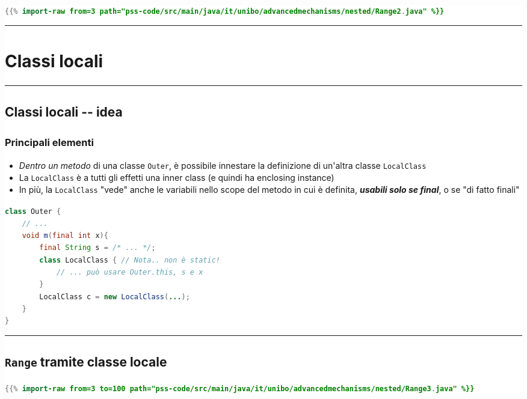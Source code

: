 
  
```java
{{% import-raw from=3 path="pss-code/src/main/java/it/unibo/advancedmechanisms/nested/Range2.java" %}}
```



---


# Classi locali

---




## Classi locali -- idea

### Principali elementi



*  *Dentro un metodo* di una classe `Outer`, è possibile innestare la definizione di un'altra classe `LocalClass` 
*  La `LocalClass` è a tutti gli effetti una inner class (e quindi ha enclosing instance)
*  In più, la `LocalClass` "vede" anche le variabili nello scope del metodo in cui è definita, *__usabili solo se final__*, o se "di fatto finali"
  


```java
class Outer {
    // ...
    void m(final int x){
        final String s = /* ... */;
        class LocalClass { // Nota.. non è static!
            // ... può usare Outer.this, s e x
        }
        LocalClass c = new LocalClass(...);
    }
}
```

---


## `Range` tramite classe locale


  
```java
{{% import-raw from=3 to=100 path="pss-code/src/main/java/it/unibo/advancedmechanisms/nested/Range3.java" %}}
```

